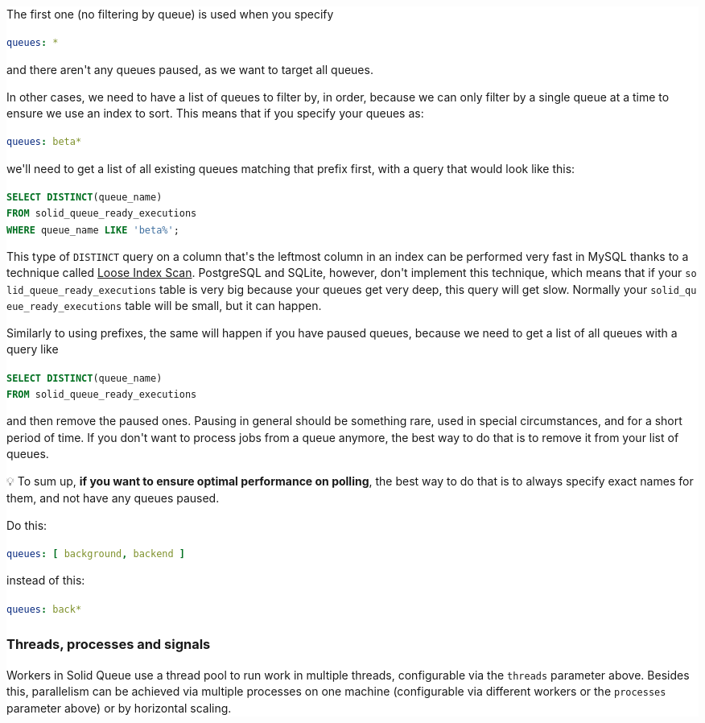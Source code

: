 The first one (no filtering by queue) is used when you specify
```yml
queues: *
```
and there aren't any queues paused, as we want to target all queues.

In other cases, we need to have a list of queues to filter by, in order, because we can only filter by a single queue at a time to ensure we use an index to sort. This means that if you specify your queues as:
```yml
queues: beta*
```

we'll need to get a list of all existing queues matching that prefix first, with a query that would look like this:
```sql
SELECT DISTINCT(queue_name)
FROM solid_queue_ready_executions
WHERE queue_name LIKE 'beta%';
```

This type of `DISTINCT` query on a column that's the leftmost column in an index can be performed very fast in MySQL thanks to a technique called [Loose Index Scan](https://dev.mysql.com/doc/refman/8.0/en/group-by-optimization.html#loose-index-scan). PostgreSQL and SQLite, however, don't implement this technique, which means that if your `solid_queue_ready_executions` table is very big because your queues get very deep, this query will get slow. Normally your `solid_queue_ready_executions` table will be small, but it can happen.

Similarly to using prefixes, the same will happen if you have paused queues, because we need to get a list of all queues with a query like
```sql
SELECT DISTINCT(queue_name)
FROM solid_queue_ready_executions
```

and then remove the paused ones. Pausing in general should be something rare, used in special circumstances, and for a short period of time. If you don't want to process jobs from a queue anymore, the best way to do that is to remove it from your list of queues.

💡 To sum up, **if you want to ensure optimal performance on polling**, the best way to do that is to always specify exact names for them, and not have any queues paused.

Do this:

```yml
queues: [ background, backend ]
```

instead of this:
```yml
queues: back*
```


### Threads, processes and signals

Workers in Solid Queue use a thread pool to run work in multiple threads, configurable via the `threads` parameter above. Besides this, parallelism can be achieved via multiple processes on one machine (configurable via different workers or the `processes` parameter above) or by horizontal scaling.
